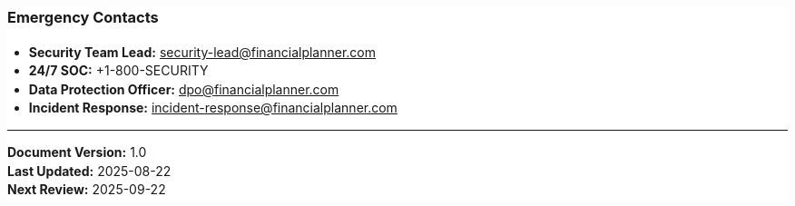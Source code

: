 ### Emergency Contacts

- **Security Team Lead:** security-lead@financialplanner.com
- **24/7 SOC:** +1-800-SECURITY
- **Data Protection Officer:** dpo@financialplanner.com
- **Incident Response:** incident-response@financialplanner.com

---

**Document Version:** 1.0  
**Last Updated:** 2025-08-22  
**Next Review:** 2025-09-22